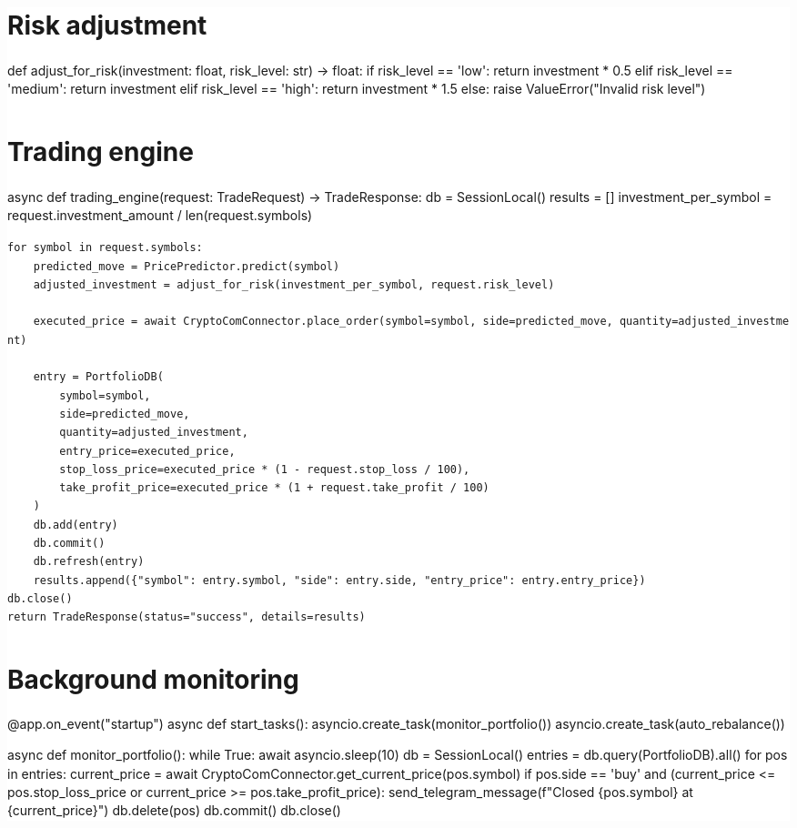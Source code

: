 # Risk adjustment

def adjust_for_risk(investment: float, risk_level: str) -> float:
    if risk_level == 'low':
        return investment * 0.5
    elif risk_level == 'medium':
        return investment
    elif risk_level == 'high':
        return investment * 1.5
    else:
        raise ValueError("Invalid risk level")

# Trading engine

async def trading_engine(request: TradeRequest) -> TradeResponse:
    db = SessionLocal()
    results = []
    investment_per_symbol = request.investment_amount / len(request.symbols)

    for symbol in request.symbols:
        predicted_move = PricePredictor.predict(symbol)
        adjusted_investment = adjust_for_risk(investment_per_symbol, request.risk_level)

        executed_price = await CryptoComConnector.place_order(symbol=symbol, side=predicted_move, quantity=adjusted_investment)

        entry = PortfolioDB(
            symbol=symbol,
            side=predicted_move,
            quantity=adjusted_investment,
            entry_price=executed_price,
            stop_loss_price=executed_price * (1 - request.stop_loss / 100),
            take_profit_price=executed_price * (1 + request.take_profit / 100)
        )
        db.add(entry)
        db.commit()
        db.refresh(entry)
        results.append({"symbol": entry.symbol, "side": entry.side, "entry_price": entry.entry_price})
    db.close()
    return TradeResponse(status="success", details=results)

# Background monitoring

@app.on_event("startup")
async def start_tasks():
    asyncio.create_task(monitor_portfolio())
    asyncio.create_task(auto_rebalance())

async def monitor_portfolio():
    while True:
        await asyncio.sleep(10)
        db = SessionLocal()
        entries = db.query(PortfolioDB).all()
        for pos in entries:
            current_price = await CryptoComConnector.get_current_price(pos.symbol)
            if pos.side == 'buy' and (current_price <= pos.stop_loss_price or current_price >= pos.take_profit_price):
                send_telegram_message(f"Closed {pos.symbol} at {current_price}")
                db.delete(pos)
                db.commit()
        db.close()
